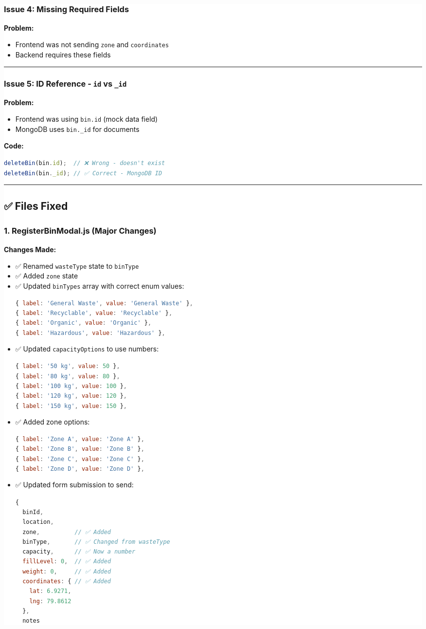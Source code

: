 
### Issue 4: Missing Required Fields
**Problem:**
- Frontend was not sending `zone` and `coordinates`
- Backend requires these fields

---

### Issue 5: ID Reference - `id` vs `_id`
**Problem:**
- Frontend was using `bin.id` (mock data field)
- MongoDB uses `bin._id` for documents

**Code:**
```javascript
deleteBin(bin.id);  // ❌ Wrong - doesn't exist
deleteBin(bin._id); // ✅ Correct - MongoDB ID
```

---

## ✅ Files Fixed

### 1. **RegisterBinModal.js** (Major Changes)

**Changes Made:**
- ✅ Renamed `wasteType` state to `binType`
- ✅ Added `zone` state
- ✅ Updated `binTypes` array with correct enum values:
  ```javascript
  { label: 'General Waste', value: 'General Waste' },
  { label: 'Recyclable', value: 'Recyclable' },
  { label: 'Organic', value: 'Organic' },
  { label: 'Hazardous', value: 'Hazardous' },
  ```
- ✅ Updated `capacityOptions` to use numbers:
  ```javascript
  { label: '50 kg', value: 50 },
  { label: '80 kg', value: 80 },
  { label: '100 kg', value: 100 },
  { label: '120 kg', value: 120 },
  { label: '150 kg', value: 150 },
  ```
- ✅ Added zone options:
  ```javascript
  { label: 'Zone A', value: 'Zone A' },
  { label: 'Zone B', value: 'Zone B' },
  { label: 'Zone C', value: 'Zone C' },
  { label: 'Zone D', value: 'Zone D' },
  ```
- ✅ Updated form submission to send:
  ```javascript
  {
    binId,
    location,
    zone,          // ✅ Added
    binType,       // ✅ Changed from wasteType
    capacity,      // ✅ Now a number
    fillLevel: 0,  // ✅ Added
    weight: 0,     // ✅ Added
    coordinates: { // ✅ Added
      lat: 6.9271,
      lng: 79.8612
    },
    notes
  ```